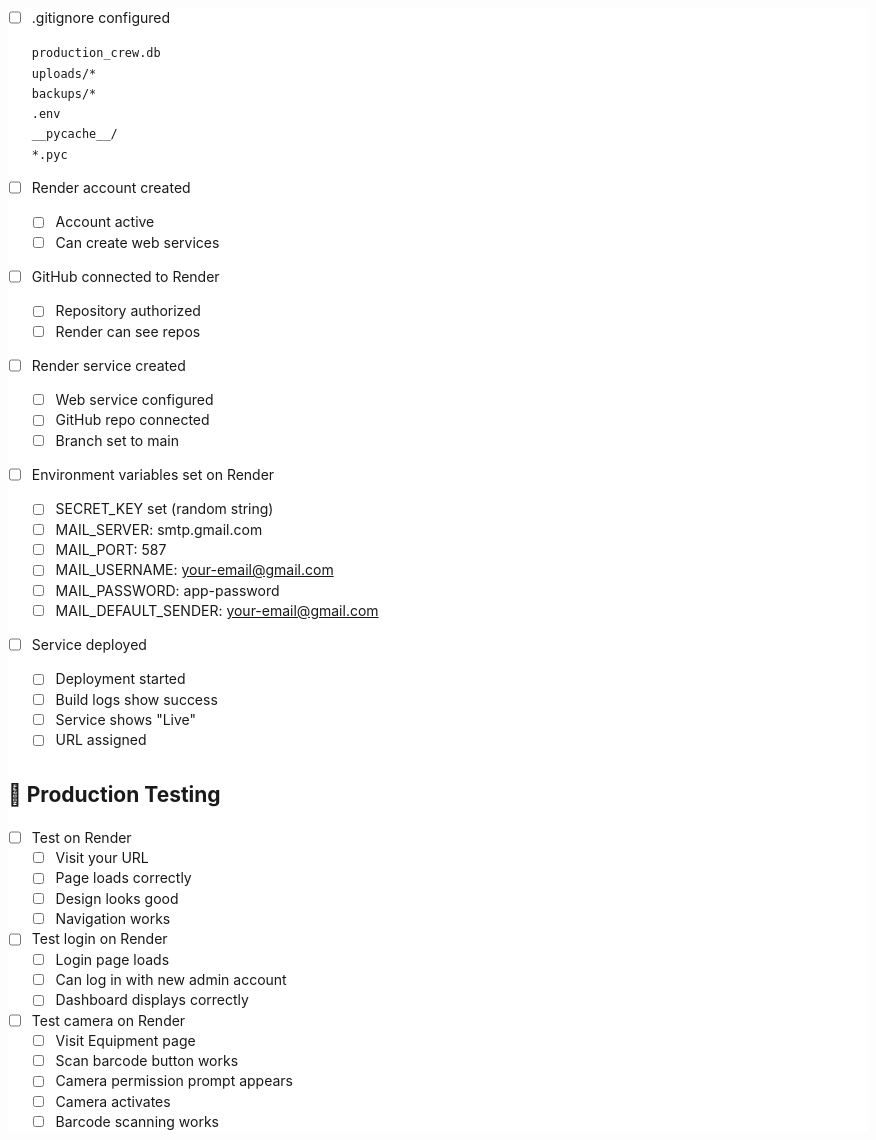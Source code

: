 - [ ] .gitignore configured
  ```
  production_crew.db
  uploads/*
  backups/*
  .env
  __pycache__/
  *.pyc
  ```

- [ ] Render account created
  - [ ] Account active
  - [ ] Can create web services

- [ ] GitHub connected to Render
  - [ ] Repository authorized
  - [ ] Render can see repos

- [ ] Render service created
  - [ ] Web service configured
  - [ ] GitHub repo connected
  - [ ] Branch set to main

- [ ] Environment variables set on Render
  - [ ] SECRET_KEY set (random string)
  - [ ] MAIL_SERVER: smtp.gmail.com
  - [ ] MAIL_PORT: 587
  - [ ] MAIL_USERNAME: your-email@gmail.com
  - [ ] MAIL_PASSWORD: app-password
  - [ ] MAIL_DEFAULT_SENDER: your-email@gmail.com

- [ ] Service deployed
  - [ ] Deployment started
  - [ ] Build logs show success
  - [ ] Service shows "Live"
  - [ ] URL assigned

## 🧪 Production Testing

- [ ] Test on Render
  - [ ] Visit your URL
  - [ ] Page loads correctly
  - [ ] Design looks good
  - [ ] Navigation works

- [ ] Test login on Render
  - [ ] Login page loads
  - [ ] Can log in with new admin account
  - [ ] Dashboard displays correctly

- [ ] Test camera on Render
  - [ ] Visit Equipment page
  - [ ] Scan barcode button works
  - [ ] Camera permission prompt appears
  - [ ] Camera activates
  - [ ] Barcode scanning works
